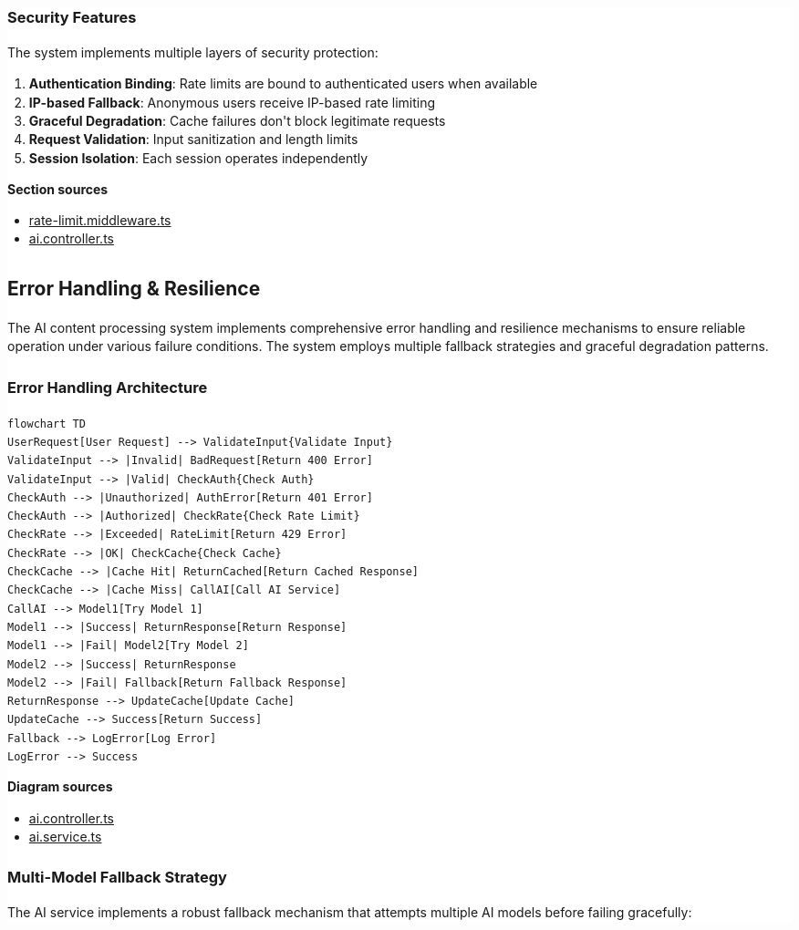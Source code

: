 ### Security Features

The system implements multiple layers of security protection:

1. **Authentication Binding**: Rate limits are bound to authenticated users when available
2. **IP-based Fallback**: Anonymous users receive IP-based rate limiting
3. **Graceful Degradation**: Cache failures don't block legitimate requests
4. **Request Validation**: Input sanitization and length limits
5. **Session Isolation**: Each session operates independently

**Section sources**
- [rate-limit.middleware.ts](file://api-fastify/src/middlewares/rate-limit.middleware.ts#L15-L92)
- [ai.controller.ts](file://api-fastify/src/controllers/ai.controller.ts#L30-L40)

## Error Handling & Resilience

The AI content processing system implements comprehensive error handling and resilience mechanisms to ensure reliable operation under various failure conditions. The system employs multiple fallback strategies and graceful degradation patterns.

### Error Handling Architecture

```mermaid
flowchart TD
UserRequest[User Request] --> ValidateInput{Validate Input}
ValidateInput --> |Invalid| BadRequest[Return 400 Error]
ValidateInput --> |Valid| CheckAuth{Check Auth}
CheckAuth --> |Unauthorized| AuthError[Return 401 Error]
CheckAuth --> |Authorized| CheckRate{Check Rate Limit}
CheckRate --> |Exceeded| RateLimit[Return 429 Error]
CheckRate --> |OK| CheckCache{Check Cache}
CheckCache --> |Cache Hit| ReturnCached[Return Cached Response]
CheckCache --> |Cache Miss| CallAI[Call AI Service]
CallAI --> Model1[Try Model 1]
Model1 --> |Success| ReturnResponse[Return Response]
Model1 --> |Fail| Model2[Try Model 2]
Model2 --> |Success| ReturnResponse
Model2 --> |Fail| Fallback[Return Fallback Response]
ReturnResponse --> UpdateCache[Update Cache]
UpdateCache --> Success[Return Success]
Fallback --> LogError[Log Error]
LogError --> Success
```

**Diagram sources**
- [ai.controller.ts](file://api-fastify/src/controllers/ai.controller.ts#L18-L70)
- [ai.service.ts](file://api-fastify/src/services/ai.service.ts#L40-L80)

### Multi-Model Fallback Strategy

The AI service implements a robust fallback mechanism that attempts multiple AI models before failing gracefully:
